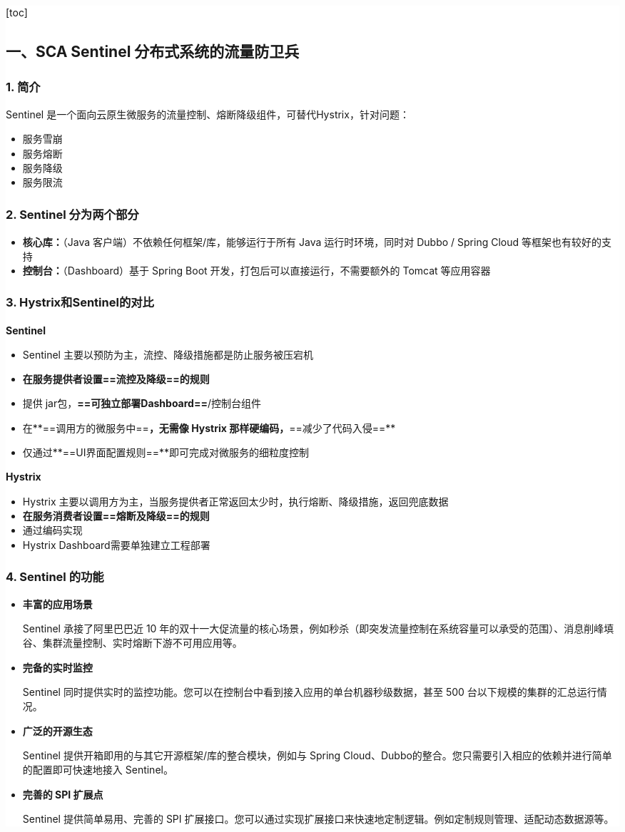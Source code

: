 [toc]

## 一、SCA Sentinel 分布式系统的流量防卫兵

### 1. 简介

Sentinel 是⼀个⾯向云原⽣微服务的流量控制、熔断降级组件，可替代Hystrix，针对问题：

- 服务雪崩
- 服务熔断
- 服务降级
- 服务限流



### 2. Sentinel 分为两个部分

- **核心库：**（Java 客户端）不依赖任何框架/库，能够运⾏于所有 Java 运⾏时环境，同时对 Dubbo / Spring Cloud 等框架也有较好的支持
- **控制台：**（Dashboard）基于 Spring Boot 开发，打包后可以直接运⾏，不需要额外的 Tomcat 等应⽤容器



### 3. Hystrix和Sentinel的对比

**Sentinel**

- Sentinel 主要以预防为主，流控、降级措施都是防止服务被压宕机
- **在服务提供者设置==流控及降级==的规则**

- 提供 jar包，**==可独立部署Dashboard==**/控制台组件
- 在**==调用方的微服务中==**，无需像 Hystrix 那样硬编码，**==减少了代码入侵==**
- 仅通过**==UI界面配置规则==**即可完成对微服务的细粒度控制

**Hystrix**

- Hystrix 主要以调用方为主，当服务提供者正常返回太少时，执行熔断、降级措施，返回兜底数据
- **在服务消费者设置==熔断及降级==的规则**
- 通过编码实现
- Hystrix Dashboard需要单独建立工程部署

### 4. Sentinel 的功能

- **丰富的应用场景**

  Sentinel 承接了阿⾥巴巴近 10 年的双十一⼤促流量的核⼼场景，例如秒杀（即突发流量控制在系统容量可以承受的范围）、消息削峰填⾕、集群流量控制、实时熔断下游不可⽤应⽤等。

- **完备的实时监控**

  Sentinel 同时提供实时的监控功能。您可以在控制台中看到接⼊应⽤的单台机器秒级数据，甚⾄ 500 台以下规模的集群的汇总运⾏情况。

- **广泛的开源生态**

  Sentinel 提供开箱即⽤的与其它开源框架/库的整合模块，例如与 Spring Cloud、Dubbo的整合。您只需要引入相应的依赖并进⾏简单的配置即可快速地接⼊ Sentinel。

- **完善的 SPI 扩展点**

  Sentinel 提供简单易⽤、完善的 SPI 扩展接⼝。您可以通过实现扩展接⼝来快速地定制逻辑。例如定制规则管理、适配动态数据源等。
